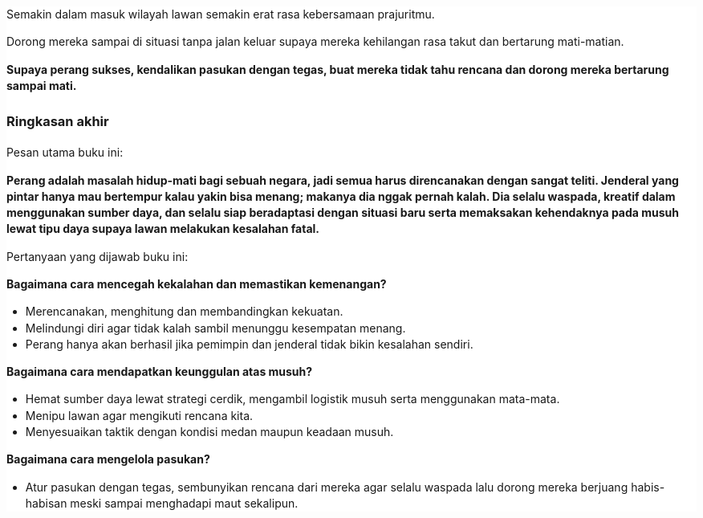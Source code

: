 Semakin dalam masuk wilayah lawan semakin erat rasa kebersamaan prajuritmu.

Dorong mereka sampai di situasi tanpa jalan keluar supaya mereka kehilangan rasa takut dan bertarung mati-matian.

**Supaya perang sukses, kendalikan pasukan dengan tegas, buat mereka tidak tahu rencana dan dorong mereka bertarung sampai mati.**

### Ringkasan akhir
Pesan utama buku ini:

**Perang adalah masalah hidup-mati bagi sebuah negara, jadi semua harus direncanakan dengan sangat teliti. Jenderal yang pintar hanya mau bertempur kalau yakin bisa menang; makanya dia nggak pernah kalah. Dia selalu waspada, kreatif dalam menggunakan sumber daya, dan selalu siap beradaptasi dengan situasi baru serta memaksakan kehendaknya pada musuh lewat tipu daya supaya lawan melakukan kesalahan fatal.**

Pertanyaan yang dijawab buku ini:

**Bagaimana cara mencegah kekalahan dan memastikan kemenangan?**
- Merencanakan, menghitung dan membandingkan kekuatan.
- Melindungi diri agar tidak kalah sambil menunggu kesempatan menang.
- Perang hanya akan berhasil jika pemimpin dan jenderal tidak bikin kesalahan sendiri.

**Bagaimana cara mendapatkan keunggulan atas musuh?**
- Hemat sumber daya lewat strategi cerdik, mengambil logistik musuh serta menggunakan mata-mata.
- Menipu lawan agar mengikuti rencana kita.
- Menyesuaikan taktik dengan kondisi medan maupun keadaan musuh.

**Bagaimana cara mengelola pasukan?**
- Atur pasukan dengan tegas, sembunyikan rencana dari mereka agar selalu waspada lalu dorong mereka berjuang habis-habisan meski sampai menghadapi maut sekalipun.
